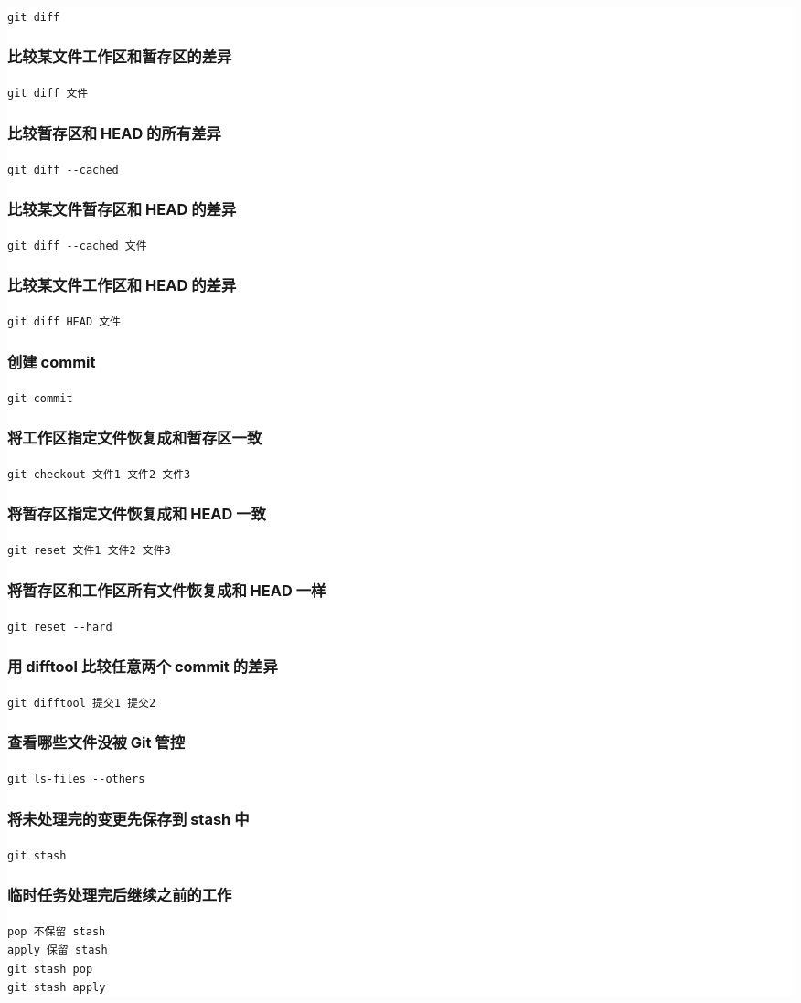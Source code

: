 `git diff`

### 比较某文件工作区和暂存区的差异

`git diff 文件`
### 比较暂存区和 HEAD 的所有差异

`git diff --cached`
### 比较某文件暂存区和 HEAD 的差异

`git diff --cached 文件`

### 比较某文件工作区和 HEAD 的差异

`git diff HEAD 文件`

### 创建 commit

`git commit`

### 将工作区指定文件恢复成和暂存区一致

`git checkout 文件1 文件2 文件3`

### 将暂存区指定文件恢复成和 HEAD 一致

`git reset 文件1 文件2 文件3`

### 将暂存区和工作区所有文件恢复成和 HEAD 一样

`git reset --hard`

### 用 difftool 比较任意两个 commit 的差异

`git difftool 提交1 提交2`

### 查看哪些文件没被 Git 管控

`git ls-files --others`

### 将未处理完的变更先保存到 stash 中

`git stash`

### 临时任务处理完后继续之前的工作

```
pop 不保留 stash
apply 保留 stash
git stash pop
git stash apply
```
